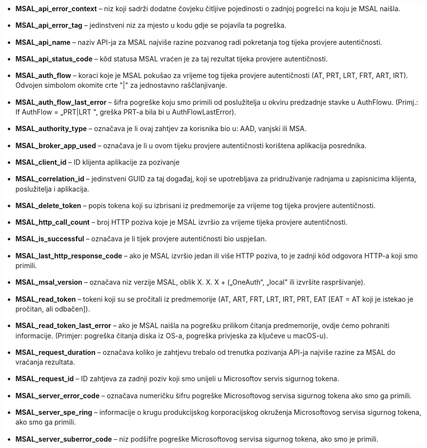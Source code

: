 - **MSAL_api_error_context** – niz koji sadrži dodatne čovjeku čitljive pojedinosti o zadnjoj pogrešci na koju je MSAL naišla. 

- **MSAL_api_error_tag** – jedinstveni niz za mjesto u kodu gdje se pojavila ta pogreška.

- **MSAL_api_name** – naziv API-ja za MSAL najviše razine pozvanog radi pokretanja tog tijeka provjere autentičnosti.

- **MSAL_api_status_code** – kôd statusa MSAL vraćen je za taj rezultat tijeka provjere autentičnosti.

- **MSAL_auth_flow** – koraci koje je MSAL pokušao za vrijeme tog tijeka provjere autentičnosti (AT, PRT, LRT, FRT, ART, IRT). Odvojen simbolom okomite crte "|" za jednostavno raščlanjivanje.

- **MSAL_auth_flow_last_error** – šifra pogreške koju smo primili od poslužitelja u okviru predzadnje stavke u AuthFlowu. (Primj.: If AuthFlow = „PRT|LRT ", greška PRT-a bila bi u AuthFlowLastError).

- **MSAL_authority_type** – označava je li ovaj zahtjev za korisnika bio u: AAD, vanjski ili MSA.

- **MSAL_broker_app_used** – označava je li u ovom tijeku provjere autentičnosti korištena aplikacija posrednika.

- **MSAL_client_id** – ID klijenta aplikacije za pozivanje

- **MSAL_correlation_id** – jedinstveni GUID za taj događaj, koji se upotrebljava za pridruživanje radnjama u zapisnicima klijenta, poslužitelja i aplikacija.

- **MSAL_delete_token** – popis tokena koji su izbrisani iz predmemorije za vrijeme tog tijeka provjere autentičnosti.

- **MSAL_http_call_count** – broj HTTP poziva koje je MSAL izvršio za vrijeme tijeka provjere autentičnosti.

- **MSAL_is_successful** – označava je li tijek provjere autentičnosti bio uspješan.

- **MSAL_last_http_response_code** – ako je MSAL izvršio jedan ili više HTTP poziva, to je zadnji kôd odgovora HTTP-a koji smo primili.

- **MSAL_msal_version** – označava niz verzije MSAL, oblik X. X. X + („OneAuth“, „local" ili izvršite raspršivanje).

- **MSAL_read_token** – tokeni koji su se pročitali iz predmemorije (AT, ART, FRT, LRT, IRT, PRT, EAT [EAT = AT koji je istekao je pročitan, ali odbačen]).

- **MSAL_read_token_last_error** – ako je MSAL naišla na pogrešku prilikom čitanja predmemorije, ovdje ćemo pohraniti informacije. (Primjer: pogreška čitanja diska iz OS-a, pogreška privjeska za ključeve u macOS-u).

- **MSAL_request_duration** – označava koliko je zahtjevu trebalo od trenutka pozivanja API-ja najviše razine za MSAL do vraćanja rezultata.

- **MSAL_request_id** – ID zahtjeva za zadnji poziv koji smo unijeli u Microsoftov servis sigurnog tokena.

- **MSAL_server_error_code** – označava numeričku šifru pogreške Microsoftovog servisa sigurnog tokena ako smo ga primili.

- **MSAL_server_spe_ring** – informacije o krugu produkcijskog korporacijskog okruženja Microsoftovog servisa sigurnog tokena, ako smo ga primili.

- **MSAL_server_suberror_code** – niz podšifre pogreške Microsoftovog servisa sigurnog tokena, ako smo je primili.

